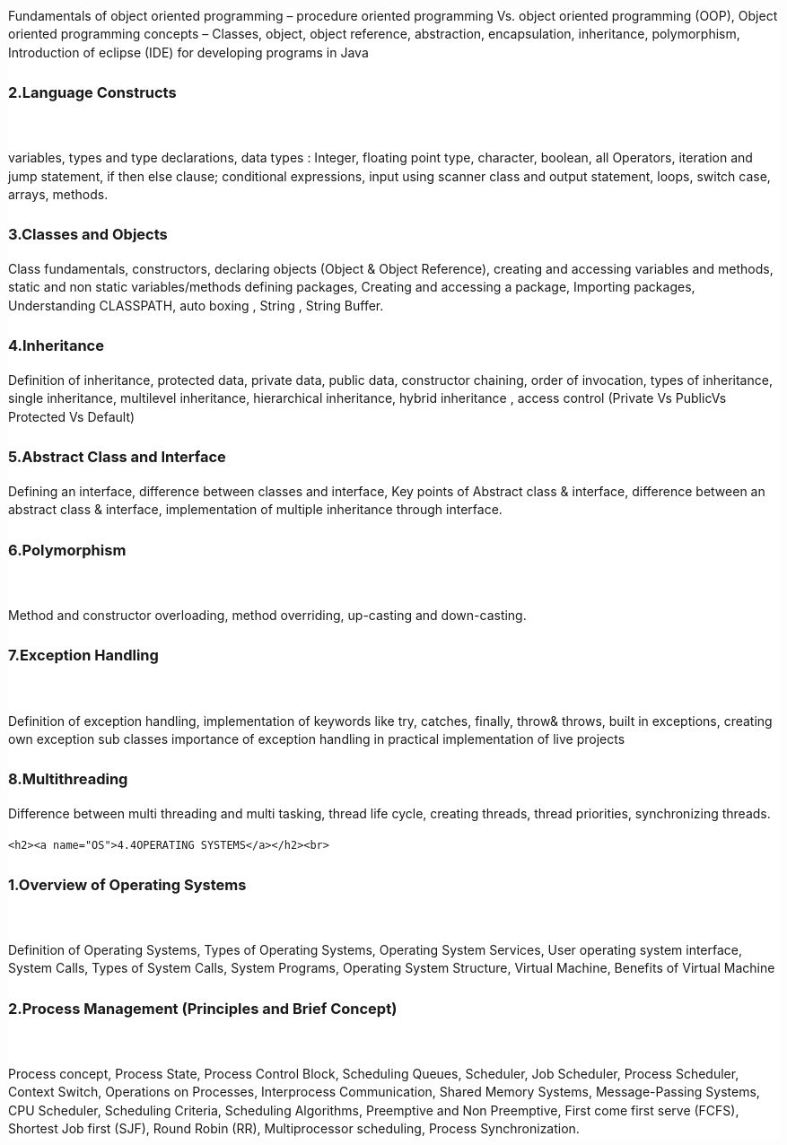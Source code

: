 Fundamentals of object oriented programming – procedure oriented programming Vs. object oriented programming (OOP), Object oriented programming concepts – Classes, object, object reference, abstraction, encapsulation, inheritance, polymorphism, Introduction of eclipse (IDE) for developing programs in Java<br>


<h3>2.Language Constructs</h3><br>

variables, types and type declarations, data types : Integer, floating point type, character, boolean, all Operators, iteration and jump statement, if then else clause; conditional expressions, input using scanner class and output statement, loops, switch case, arrays, methods.<br>

<h3>3.Classes and Objects</h3>

Class fundamentals, constructors, declaring objects (Object & Object Reference), creating and accessing variables and methods, static and non static variables/methods defining packages, Creating and accessing a package, Importing packages, Understanding CLASSPATH, auto boxing , String , String Buffer.<br>
<h3>4.Inheritance	</h3>

Definition of inheritance, protected data, private data, public data, constructor chaining, order of invocation, types of inheritance, single inheritance, multilevel inheritance, hierarchical inheritance, hybrid inheritance , access control (Private Vs PublicVs Protected Vs Default)<br>

<h3>5.Abstract Class and Interface</h3>
 
Defining an interface, difference between classes and interface, Key points of Abstract class & interface, difference between an abstract class & interface, implementation of multiple inheritance through interface.<br>

<h3>6.Polymorphism</h3>	<br>

Method and constructor overloading, method overriding, up-casting and down-casting.<br>

<h3>7.Exception Handling</h3><br>

Definition of exception handling, implementation of keywords like try, catches, finally, throw& throws, built in exceptions, creating own exception sub classes importance of exception handling in practical implementation of live projects<br>

<h3>8.Multithreading</h3>

Difference between multi threading and multi tasking, thread life cycle, creating threads, thread priorities, synchronizing threads.<br>


	<h2><a name="OS">4.4OPERATING SYSTEMS</a></h2><br>

<h3>1.Overview of Operating Systems</h3><br>

Definition of Operating Systems, Types of Operating Systems, Operating System Services, User operating system interface, System Calls, Types of System Calls, System Programs, Operating System Structure, Virtual Machine, Benefits of Virtual Machine<br>

<h3>2.Process Management (Principles and Brief Concept)</h3><br>

Process concept, Process State, Process Control Block, Scheduling Queues, Scheduler, Job Scheduler, Process Scheduler, Context Switch, Operations on Processes, Interprocess Communication, Shared Memory Systems, Message-Passing Systems, CPU Scheduler, Scheduling Criteria, Scheduling Algorithms, Preemptive and Non Preemptive, First come first serve (FCFS), Shortest Job first
(SJF), Round Robin (RR), Multiprocessor scheduling, Process Synchronization.<br>
